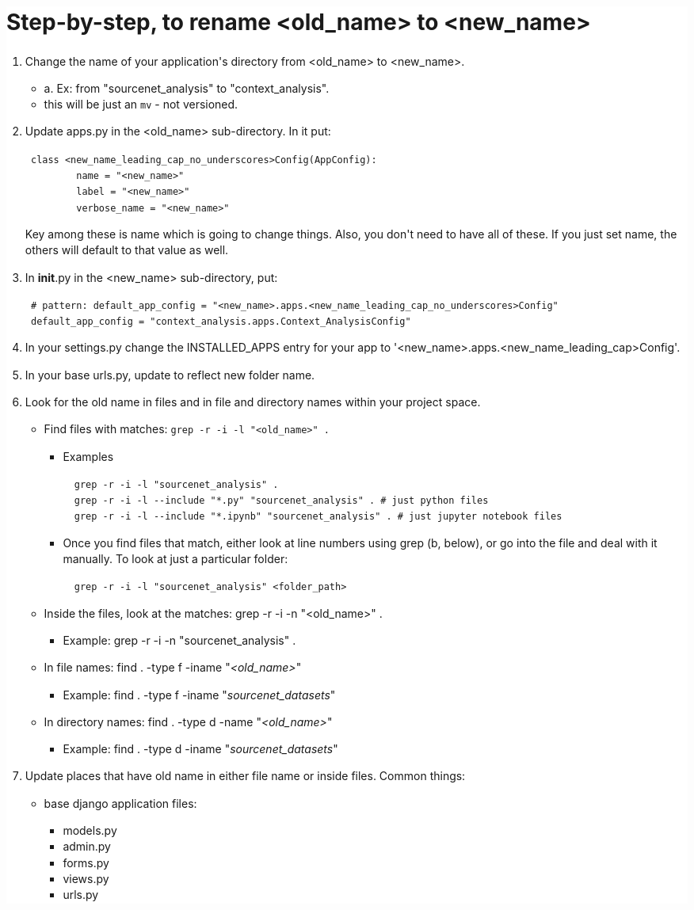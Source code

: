 # Step-by-step, to rename <old_name> to <new_name>

1. Change the name of your application's directory from <old_name> to <new_name>.

    - a. Ex: from "sourcenet_analysis" to "context_analysis".
    - this will be just an `mv` - not versioned.

2. Update apps.py in the <old_name> sub-directory. In it put:

        class <new_name_leading_cap_no_underscores>Config(AppConfig):
                name = "<new_name>"
                label = "<new_name>"
                verbose_name = "<new_name>"

    Key among these is name which is going to change things.  Also, you don't need to have all of these.  If you just set name, the others will default to that value as well.

3. In __init__.py in the <new_name> sub-directory, put:

        # pattern: default_app_config = "<new_name>.apps.<new_name_leading_cap_no_underscores>Config"
        default_app_config = "context_analysis.apps.Context_AnalysisConfig"

4. In your settings.py change the INSTALLED_APPS entry for your app to '<new_name>.apps.<new_name_leading_cap>Config'.
5. In your base urls.py, update to reflect new folder name.
6. Look for the old name in files and in file and directory names within your project space.

    - Find files with matches: `grep -r -i -l "<old_name>" .`

        - Examples

                grep -r -i -l "sourcenet_analysis" .
                grep -r -i -l --include "*.py" "sourcenet_analysis" . # just python files
                grep -r -i -l --include "*.ipynb" "sourcenet_analysis" . # just jupyter notebook files

        - Once you find files that match, either look at line numbers using grep (b, below), or go into the file and deal with it manually.  To look at just a particular folder:

                grep -r -i -l "sourcenet_analysis" <folder_path>

    - Inside the files, look at the matches: grep -r -i -n "<old_name>" .

        - Example: grep -r -i -n "sourcenet_analysis" .

    - In file names: find . -type f -iname "*<old_name>*"
        
        - Example: find . -type f -iname "*sourcenet\_datasets*"
    
    - In directory names: find . -type d -name "*<old_name>*"

        - Example: find . -type d -iname "*sourcenet\_datasets*" 

7. Update places that have old name in either file name or inside files.  Common things:
    
    - base django application files:
        
        - models.py
        - admin.py
        - forms.py
        - views.py
        - urls.py
    